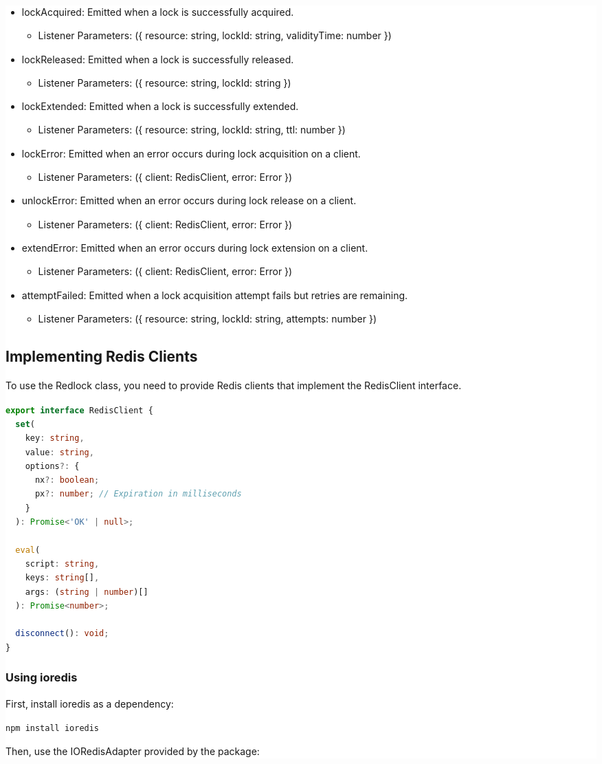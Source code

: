- lockAcquired: Emitted when a lock is successfully acquired.
  - Listener Parameters: ({ resource: string, lockId: string, validityTime: number })

- lockReleased: Emitted when a lock is successfully released.
  - Listener Parameters: ({ resource: string, lockId: string })

- lockExtended: Emitted when a lock is successfully extended.
  - Listener Parameters: ({ resource: string, lockId: string, ttl: number })

- lockError: Emitted when an error occurs during lock acquisition on a client.
  - Listener Parameters: ({ client: RedisClient, error: Error })

- unlockError: Emitted when an error occurs during lock release on a client.
  - Listener Parameters: ({ client: RedisClient, error: Error })

- extendError: Emitted when an error occurs during lock extension on a client.
  - Listener Parameters: ({ client: RedisClient, error: Error })

- attemptFailed: Emitted when a lock acquisition attempt fails but retries are remaining.
  - Listener Parameters: ({ resource: string, lockId: string, attempts: number })

<a name="implementing-redis-clients"/>

## Implementing Redis Clients

To use the Redlock class, you need to provide Redis clients that implement the RedisClient interface.

```typescript
export interface RedisClient {
  set(
    key: string,
    value: string,
    options?: {
      nx?: boolean;
      px?: number; // Expiration in milliseconds
    }
  ): Promise<'OK' | null>;

  eval(
    script: string,
    keys: string[],
    args: (string | number)[]
  ): Promise<number>;

  disconnect(): void;
}
```

<a name="using-ioredis"/>

### Using ioredis

First, install ioredis as a dependency:

```
npm install ioredis
```
Then, use the IORedisAdapter provided by the package:
